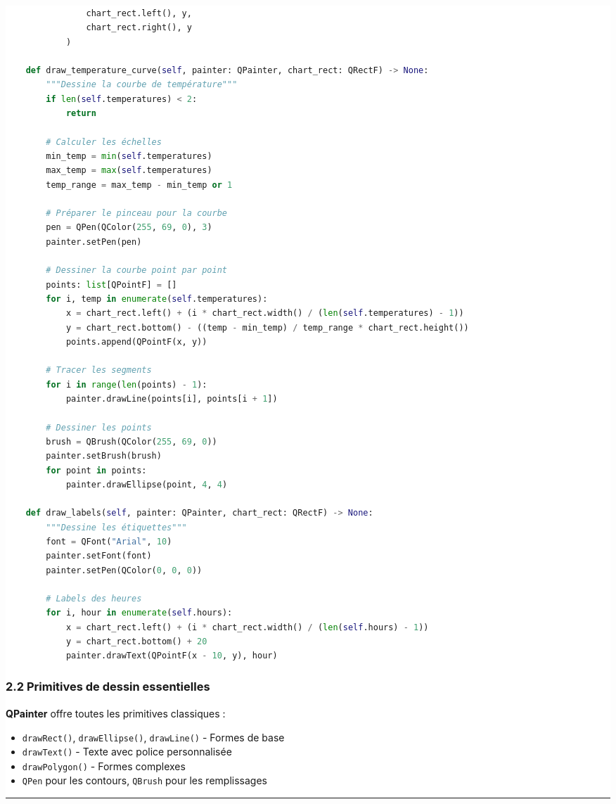```python
                chart_rect.left(), y,
                chart_rect.right(), y
            )
    
    def draw_temperature_curve(self, painter: QPainter, chart_rect: QRectF) -> None:
        """Dessine la courbe de température"""
        if len(self.temperatures) < 2:
            return
        
        # Calculer les échelles
        min_temp = min(self.temperatures)
        max_temp = max(self.temperatures)
        temp_range = max_temp - min_temp or 1
        
        # Préparer le pinceau pour la courbe
        pen = QPen(QColor(255, 69, 0), 3)
        painter.setPen(pen)
        
        # Dessiner la courbe point par point
        points: list[QPointF] = []
        for i, temp in enumerate(self.temperatures):
            x = chart_rect.left() + (i * chart_rect.width() / (len(self.temperatures) - 1))
            y = chart_rect.bottom() - ((temp - min_temp) / temp_range * chart_rect.height())
            points.append(QPointF(x, y))
        
        # Tracer les segments
        for i in range(len(points) - 1):
            painter.drawLine(points[i], points[i + 1])
        
        # Dessiner les points
        brush = QBrush(QColor(255, 69, 0))
        painter.setBrush(brush)
        for point in points:
            painter.drawEllipse(point, 4, 4)
    
    def draw_labels(self, painter: QPainter, chart_rect: QRectF) -> None:
        """Dessine les étiquettes"""
        font = QFont("Arial", 10)
        painter.setFont(font)
        painter.setPen(QColor(0, 0, 0))
        
        # Labels des heures
        for i, hour in enumerate(self.hours):
            x = chart_rect.left() + (i * chart_rect.width() / (len(self.hours) - 1))
            y = chart_rect.bottom() + 20
            painter.drawText(QPointF(x - 10, y), hour)
```

### 2.2 Primitives de dessin essentielles

**QPainter** offre toutes les primitives classiques :
- `drawRect()`, `drawEllipse()`, `drawLine()` - Formes de base
- `drawText()` - Texte avec police personnalisée
- `drawPolygon()` - Formes complexes
- `QPen` pour les contours, `QBrush` pour les remplissages

---